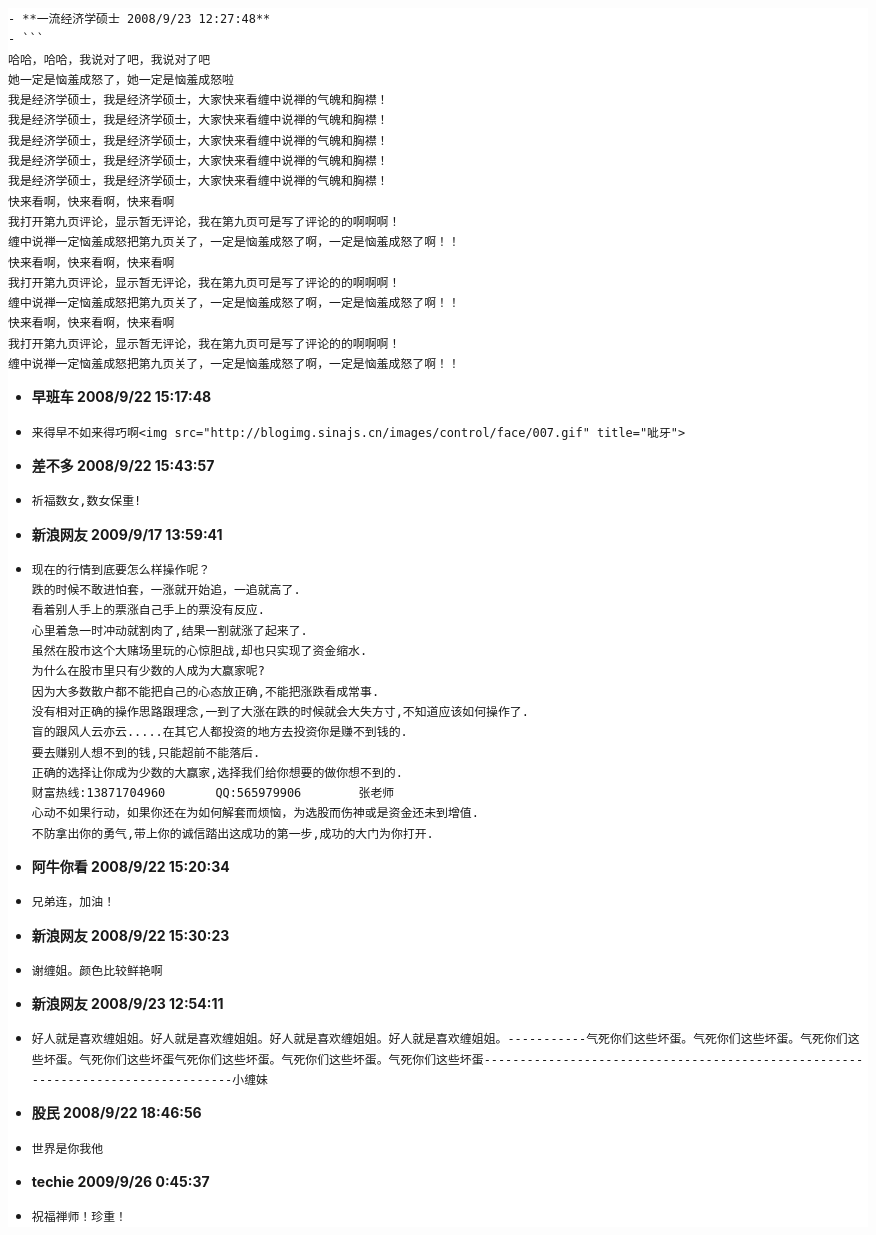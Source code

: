   ```
- **一流经济学硕士 2008/9/23 12:27:48**
- ```
  哈哈，哈哈，我说对了吧，我说对了吧
  她一定是恼羞成怒了，她一定是恼羞成怒啦
  我是经济学硕士，我是经济学硕士，大家快来看缠中说禅的气魄和胸襟！
  我是经济学硕士，我是经济学硕士，大家快来看缠中说禅的气魄和胸襟！
  我是经济学硕士，我是经济学硕士，大家快来看缠中说禅的气魄和胸襟！
  我是经济学硕士，我是经济学硕士，大家快来看缠中说禅的气魄和胸襟！
  我是经济学硕士，我是经济学硕士，大家快来看缠中说禅的气魄和胸襟！
  快来看啊，快来看啊，快来看啊
  我打开第九页评论，显示暂无评论，我在第九页可是写了评论的的啊啊啊！
  缠中说禅一定恼羞成怒把第九页关了，一定是恼羞成怒了啊，一定是恼羞成怒了啊！！
  快来看啊，快来看啊，快来看啊
  我打开第九页评论，显示暂无评论，我在第九页可是写了评论的的啊啊啊！
  缠中说禅一定恼羞成怒把第九页关了，一定是恼羞成怒了啊，一定是恼羞成怒了啊！！
  快来看啊，快来看啊，快来看啊
  我打开第九页评论，显示暂无评论，我在第九页可是写了评论的的啊啊啊！
  缠中说禅一定恼羞成怒把第九页关了，一定是恼羞成怒了啊，一定是恼羞成怒了啊！！
  ```
- **早班车 2008/9/22 15:17:48**
- ```
  来得早不如来得巧啊<img src="http://blogimg.sinajs.cn/images/control/face/007.gif" title="呲牙">
  ```
- **差不多 2008/9/22 15:43:57**
- ```
  祈福数女,数女保重!
  ```
- **新浪网友 2009/9/17 13:59:41**
- ```
  现在的行情到底要怎么样操作呢？
  跌的时候不敢进怕套，一涨就开始追，一追就高了.
  看着别人手上的票涨自己手上的票没有反应.
  心里着急一时冲动就割肉了,结果一割就涨了起来了.
  虽然在股市这个大赌场里玩的心惊胆战,却也只实现了资金缩水.
  为什么在股市里只有少数的人成为大赢家呢?
  因为大多数散户都不能把自己的心态放正确,不能把涨跌看成常事.
  没有相对正确的操作思路跟理念,一到了大涨在跌的时候就会大失方寸,不知道应该如何操作了.
  盲的跟风人云亦云.....在其它人都投资的地方去投资你是赚不到钱的.
  要去赚别人想不到的钱,只能超前不能落后.
  正确的选择让你成为少数的大赢家,选择我们给你想要的做你想不到的.
  财富热线:13871704960       QQ:565979906        张老师
  心动不如果行动，如果你还在为如何解套而烦恼，为选股而伤神或是资金还未到增值.
  不防拿出你的勇气,带上你的诚信踏出这成功的第一步,成功的大门为你打开.
  ```
- **阿牛你看 2008/9/22 15:20:34**
- ```
  兄弟连，加油！
  ```
- **新浪网友 2008/9/22 15:30:23**
- ```
  谢缠姐。颜色比较鲜艳啊
  ```
- **新浪网友 2008/9/23 12:54:11**
- ```
  好人就是喜欢缠姐姐。好人就是喜欢缠姐姐。好人就是喜欢缠姐姐。好人就是喜欢缠姐姐。-----------气死你们这些坏蛋。气死你们这些坏蛋。气死你们这些坏蛋。气死你们这些坏蛋气死你们这些坏蛋。气死你们这些坏蛋。气死你们这些坏蛋---------------------------------------------------------------------------------小缠妹
  ```
- **股民 2008/9/22 18:46:56**
- ```
  世界是你我他
  ```
- **techie 2009/9/26 0:45:37**
- ```
  祝福禅师！珍重！
  ```